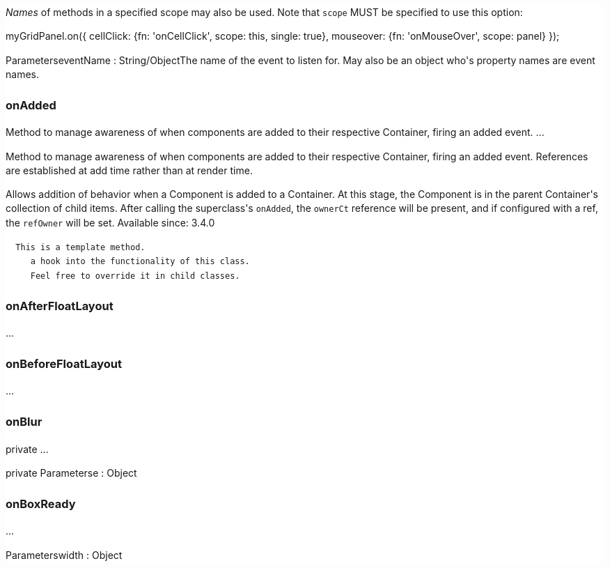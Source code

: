 
*Names* of methods in a specified scope may also be used. Note that
`scope` MUST be specified to use this option:

myGridPanel.on({
    cellClick: {fn: 'onCellClick', scope: this, single: true},
    mouseover: {fn: 'onMouseOver', scope: panel}
});

ParameterseventName : String/ObjectThe name of the event to listen for.
May also be an object who's property names are event names.


### onAdded

Method to manage awareness of when components are added to their
respective Container, firing an added event. ...

Method to manage awareness of when components are added to their
respective Container, firing an added event. References are
established at add time rather than at render time.

Allows addition of behavior when a Component is added to a
Container. At this stage, the Component is in the parent
Container's collection of child items. After calling the
superclass's `onAdded`, the `ownerCt` reference will be present,
and if configured with a ref, the `refOwner` will be set.
        Available since: 3.4.0
      
      This is a template method.
         a hook into the functionality of this class.
         Feel free to override it in child classes.


### onAfterFloatLayout

...


### onBeforeFloatLayout

...


### onBlur

private ...

private
Parameterse : Object


### onBoxReady

...

Parameterswidth : Object

